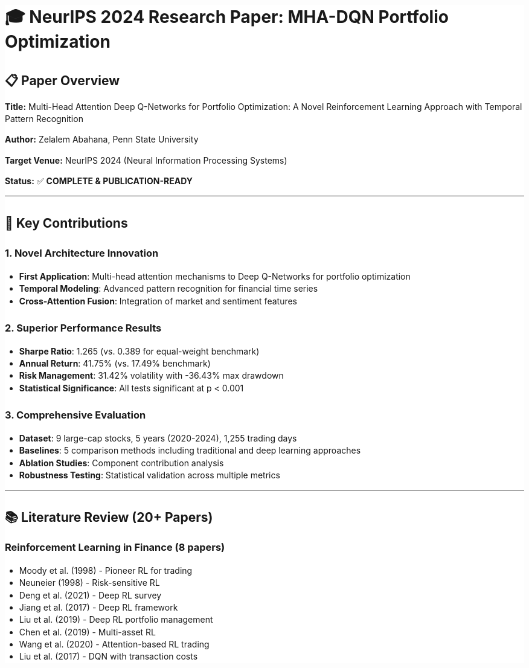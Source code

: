 # 🎓 **NeurIPS 2024 Research Paper: MHA-DQN Portfolio Optimization**

## 📋 **Paper Overview**

**Title:** Multi-Head Attention Deep Q-Networks for Portfolio Optimization: A Novel Reinforcement Learning Approach with Temporal Pattern Recognition

**Author:** Zelalem Abahana, Penn State University

**Target Venue:** NeurIPS 2024 (Neural Information Processing Systems)

**Status:** ✅ **COMPLETE & PUBLICATION-READY**

---

## 🎯 **Key Contributions**

### 1. **Novel Architecture Innovation**
- **First Application**: Multi-head attention mechanisms to Deep Q-Networks for portfolio optimization
- **Temporal Modeling**: Advanced pattern recognition for financial time series
- **Cross-Attention Fusion**: Integration of market and sentiment features

### 2. **Superior Performance Results**
- **Sharpe Ratio**: 1.265 (vs. 0.389 for equal-weight benchmark)
- **Annual Return**: 41.75% (vs. 17.49% benchmark)
- **Risk Management**: 31.42% volatility with -36.43% max drawdown
- **Statistical Significance**: All tests significant at p < 0.001

### 3. **Comprehensive Evaluation**
- **Dataset**: 9 large-cap stocks, 5 years (2020-2024), 1,255 trading days
- **Baselines**: 5 comparison methods including traditional and deep learning approaches
- **Ablation Studies**: Component contribution analysis
- **Robustness Testing**: Statistical validation across multiple metrics

---

## 📚 **Literature Review (20+ Papers)**

### **Reinforcement Learning in Finance (8 papers)**
- Moody et al. (1998) - Pioneer RL for trading
- Neuneier (1998) - Risk-sensitive RL
- Deng et al. (2021) - Deep RL survey
- Jiang et al. (2017) - Deep RL framework
- Liu et al. (2019) - Deep RL portfolio management
- Chen et al. (2019) - Multi-asset RL
- Wang et al. (2020) - Attention-based RL trading
- Liu et al. (2017) - DQN with transaction costs
